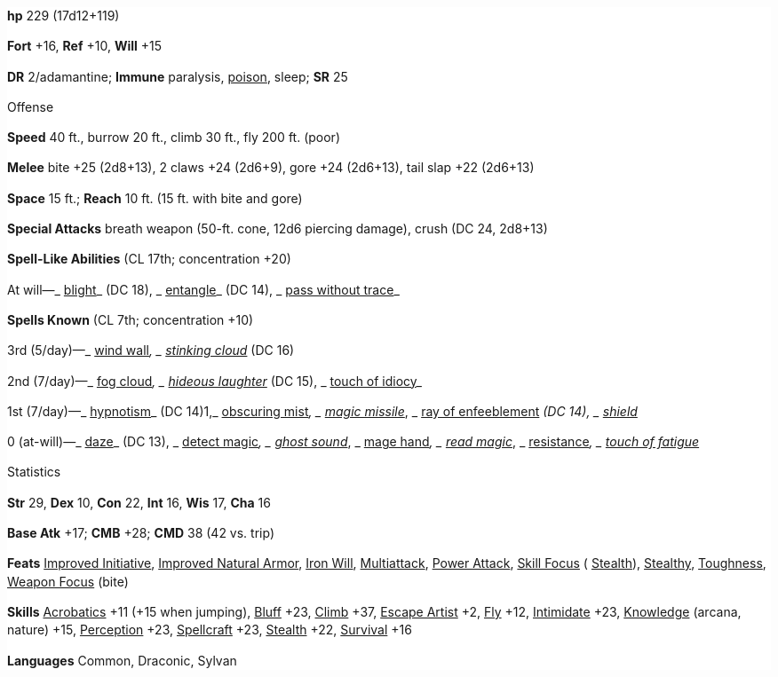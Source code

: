 **hp** 229 (17d12+119)

**Fort** +16, **Ref** +10, **Will** +15

**DR** 2/adamantine; **Immune** paralysis, [poison](monsters/universalMonsterRules.md#_poison-(ex-or-su)), sleep; **SR** 25

Offense

**Speed** 40 ft., burrow 20 ft., climb 30 ft., fly 200 ft. (poor)

**Melee** bite +25 (2d8+13), 2 claws +24 (2d6+9), gore +24 (2d6+13), tail slap +22 (2d6+13)

**Space** 15 ft.; **Reach** 10 ft. (15 ft. with bite and gore)

**Special Attacks** breath weapon (50-ft. cone, 12d6 piercing damage), crush (DC 24, 2d8+13)

**Spell-Like Abilities** (CL 17th; concentration +20)

At will—_ [blight](spells/blight.md#_blight)_ (DC 18), _ [entangle](spells/entangle.md#_entangle)_ (DC 14), _ [pass without trace](spells/passWithoutTrace.md#_pass-without-trace)_

**Spells Known** (CL 7th; concentration +10)

3rd (5/day)—_ [wind wall](spells/windWall.md#_wind-wall)_, _ [stinking cloud](spells/stinkingCloud.md#_stinking-cloud)_ (DC 16)

2nd (7/day)—_ [fog cloud](spells/fogCloud.md)_, _ [hideous laughter](spells/hideousLaughter.md#_hideous-laughter)_ (DC 15), _ [touch of idiocy](spells/touchOfIdiocy.md#_touch-of-idiocy)_

1st (7/day)—_ [hypnotism](spells/hypnotism.md#_hypnotism)_ (DC 14)1,_ [obscuring mist](spells/obscuringMist.md#_obscuring-mist)_, _ [magic missile](spells/magicMissile.md#_magic-missile)_, _ [ray of enfeeblement](spells/rayOfEnfeeblement.md#_ray-of-enfeeblement) _(DC 14), _ [shield](spells/shield.md#_shield)_

0 (at-will)—_ [daze](spells/daze.md#_daze)_ (DC 13), _ [detect magic](spells/detectMagic.md#_detect-magic)_, _ [ghost sound](spells/ghostSound.md#_ghost-sound)_, _ [mage hand](spells/mageHand.md#_mage-hand)_, _ [read magic](spells/readMagic.md#_read-magic)_, _ [resistance](spells/resistance.md#_resistance)_, _ [touch of fatigue](spells/touchOfFatigue.md#_touch-of-fatigue)_

Statistics

**Str** 29, **Dex** 10, **Con** 22, **Int** 16, **Wis** 17, **Cha** 16

**Base Atk** +17; **CMB** +28; **CMD** 38 (42 vs. trip)

**Feats** [Improved Initiative](feats.md#_improved-initiative), [Improved Natural Armor](monsters/monsterFeats.md#_improved-natural-armor), [Iron Will](feats.md#_iron-will), [Multiattack](monsters/monsterFeats.md#_multiattack), [Power Attack](feats.md#_power-attack), [Skill Focus](feats.md#_skill-focus) ( [Stealth](skills/stealth.md#_stealth)), [Stealthy](feats.md#_stealthy), [Toughness](feats.md#_toughness), [Weapon Focus](feats.md#_weapon-focus) (bite)

**Skills** [Acrobatics](skills/acrobatics.md#_acrobatics) +11 (+15 when jumping), [Bluff](skills/bluff.md#_bluff) +23, [Climb](skills/climb.md#_climb) +37, [Escape Artist](skills/escapeArtist.md#_escape-artist) +2, [Fly](skills/fly.md#_fly) +12, [Intimidate](skills/intimidate.md#_intimidate) +23, [Knowledge](skills/knowledge.md#_knowledge) (arcana, nature) +15, [Perception](skills/perception.md#_perception) +23, [Spellcraft](skills/spellcraft.md#_spellcraft) +23, [Stealth](skills/stealth.md#_stealth) +22, [Survival](skills/survival.md#_survival) +16

**Languages** Common, Draconic, Sylvan
